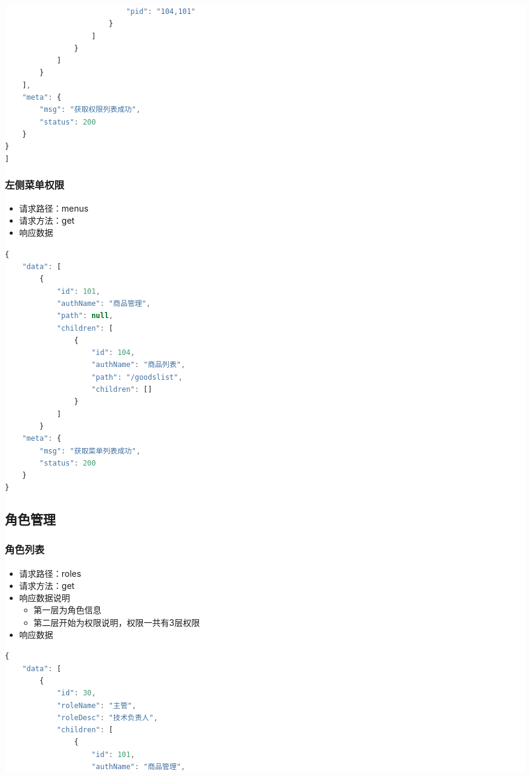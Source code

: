 ```javascript
                            "pid": "104,101"
                        }
                    ]
                }
            ]
        }
    ],
    "meta": {
        "msg": "获取权限列表成功",
        "status": 200
    }
}
]
```

### 左侧菜单权限
- 请求路径：menus
- 请求方法：get
- 响应数据

```javascript
{
    "data": [
        {
            "id": 101,
            "authName": "商品管理",
            "path": null,
            "children": [
                {
                    "id": 104,
                    "authName": "商品列表",
                    "path": "/goodslist",
                    "children": []
                }
            ]
        }
    "meta": {
        "msg": "获取菜单列表成功",
        "status": 200
    }
}
```

## 角色管理
### 角色列表
- 请求路径：roles
- 请求方法：get
- 响应数据说明
  - 第一层为角色信息
  - 第二层开始为权限说明，权限一共有3层权限
- 响应数据
```javascript
{
    "data": [
        {
            "id": 30,
            "roleName": "主管",
            "roleDesc": "技术负责人",
            "children": [
                {
                    "id": 101,
                    "authName": "商品管理",
```